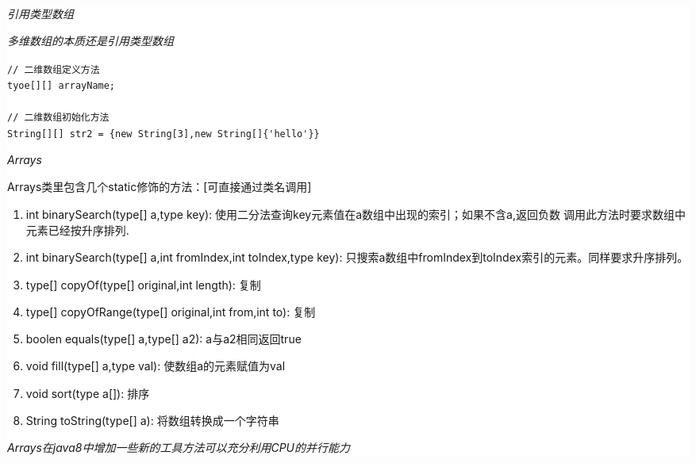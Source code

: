 *引用类型数组*

*多维数组的本质还是引用类型数组*
```
// 二维数组定义方法
tyoe[][] arrayName;

// 二维数组初始化方法
String[][] str2 = {new String[3],new String[]{'hello'}}
```

*Arrays*

Arrays类里包含几个static修饰的方法：[可直接通过类名调用]

1. int binarySearch(type[] a,type key):
使用二分法查询key元素值在a数组中出现的索引；如果不含a,返回负数
调用此方法时要求数组中元素已经按升序排列.

2. int binarySearch(type[] a,int fromIndex,int toIndex,type key):
只搜索a数组中fromIndex到toIndex索引的元素。同样要求升序排列。

3. type[] copyOf(type[] original,int length): 复制

4. type[] copyOfRange(type[] original,int from,int to): 复制

5. boolen equals(type[] a,type[] a2): a与a2相同返回true

6. void fill(type[] a,type val): 使数组a的元素赋值为val

7. void sort(type a[]): 排序

8. String toString(type[] a): 将数组转换成一个字符串

*Arrays在java8中增加一些新的工具方法可以充分利用CPU的并行能力*
